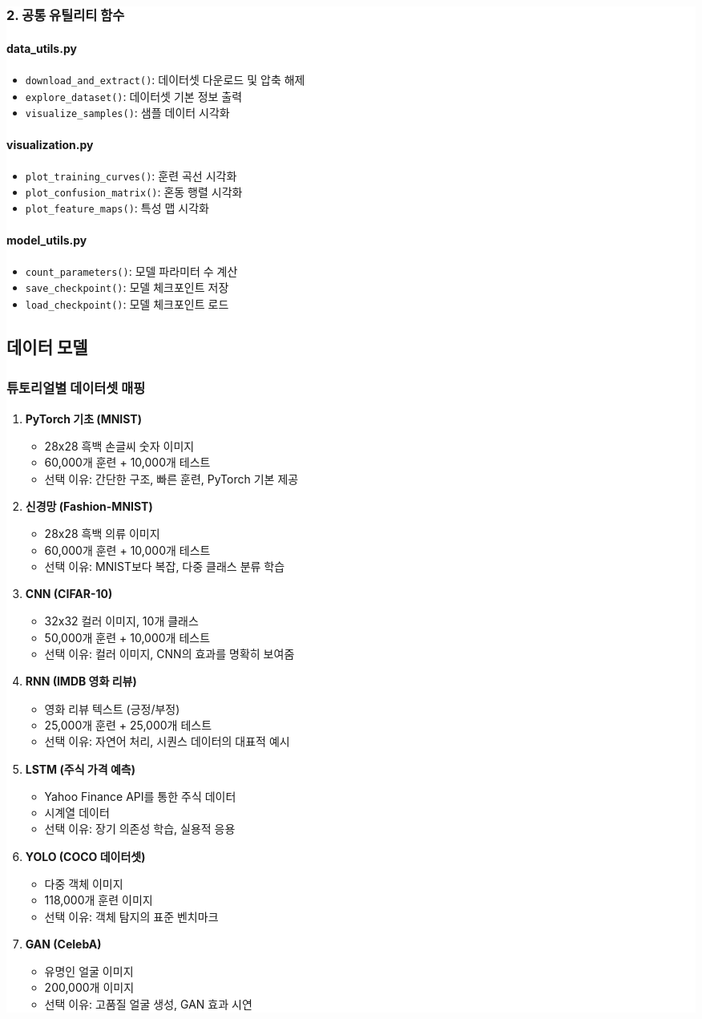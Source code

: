 ### 2. 공통 유틸리티 함수

#### data_utils.py
- `download_and_extract()`: 데이터셋 다운로드 및 압축 해제
- `explore_dataset()`: 데이터셋 기본 정보 출력
- `visualize_samples()`: 샘플 데이터 시각화

#### visualization.py
- `plot_training_curves()`: 훈련 곡선 시각화
- `plot_confusion_matrix()`: 혼동 행렬 시각화
- `plot_feature_maps()`: 특성 맵 시각화

#### model_utils.py
- `count_parameters()`: 모델 파라미터 수 계산
- `save_checkpoint()`: 모델 체크포인트 저장
- `load_checkpoint()`: 모델 체크포인트 로드

## 데이터 모델

### 튜토리얼별 데이터셋 매핑

1. **PyTorch 기초 (MNIST)**
   - 28x28 흑백 손글씨 숫자 이미지
   - 60,000개 훈련 + 10,000개 테스트
   - 선택 이유: 간단한 구조, 빠른 훈련, PyTorch 기본 제공

2. **신경망 (Fashion-MNIST)**
   - 28x28 흑백 의류 이미지
   - 60,000개 훈련 + 10,000개 테스트
   - 선택 이유: MNIST보다 복잡, 다중 클래스 분류 학습

3. **CNN (CIFAR-10)**
   - 32x32 컬러 이미지, 10개 클래스
   - 50,000개 훈련 + 10,000개 테스트
   - 선택 이유: 컬러 이미지, CNN의 효과를 명확히 보여줌

4. **RNN (IMDB 영화 리뷰)**
   - 영화 리뷰 텍스트 (긍정/부정)
   - 25,000개 훈련 + 25,000개 테스트
   - 선택 이유: 자연어 처리, 시퀀스 데이터의 대표적 예시

5. **LSTM (주식 가격 예측)**
   - Yahoo Finance API를 통한 주식 데이터
   - 시계열 데이터
   - 선택 이유: 장기 의존성 학습, 실용적 응용

6. **YOLO (COCO 데이터셋)**
   - 다중 객체 이미지
   - 118,000개 훈련 이미지
   - 선택 이유: 객체 탐지의 표준 벤치마크

7. **GAN (CelebA)**
   - 유명인 얼굴 이미지
   - 200,000개 이미지
   - 선택 이유: 고품질 얼굴 생성, GAN 효과 시연
